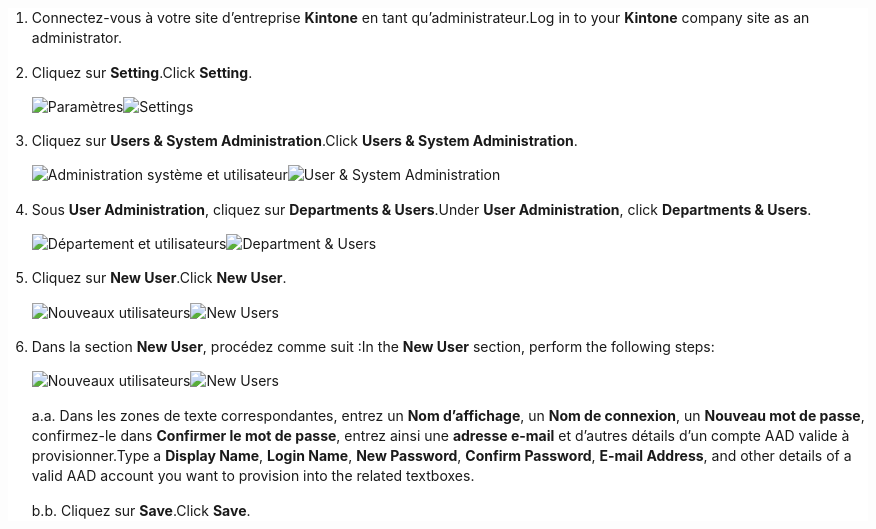 1. <span data-ttu-id="8a5a3-217">Connectez-vous à votre site d’entreprise **Kintone** en tant qu’administrateur.</span><span class="sxs-lookup"><span data-stu-id="8a5a3-217">Log in to your **Kintone** company site as an administrator.</span></span>

2. <span data-ttu-id="8a5a3-218">Cliquez sur **Setting**.</span><span class="sxs-lookup"><span data-stu-id="8a5a3-218">Click **Setting**.</span></span>
   
    <span data-ttu-id="8a5a3-219">![Paramètres](./media/active-directory-saas-kintone-tutorial/ic785879.png "Paramètres")</span><span class="sxs-lookup"><span data-stu-id="8a5a3-219">![Settings](./media/active-directory-saas-kintone-tutorial/ic785879.png "Settings")</span></span>

3. <span data-ttu-id="8a5a3-220">Cliquez sur **Users & System Administration**.</span><span class="sxs-lookup"><span data-stu-id="8a5a3-220">Click **Users & System Administration**.</span></span>
   
    <span data-ttu-id="8a5a3-221">![Administration système et utilisateur](./media/active-directory-saas-kintone-tutorial/ic785880.png "Administration système et utilisateur")</span><span class="sxs-lookup"><span data-stu-id="8a5a3-221">![User & System Administration](./media/active-directory-saas-kintone-tutorial/ic785880.png "User & System Administration")</span></span>

4. <span data-ttu-id="8a5a3-222">Sous **User Administration**, cliquez sur **Departments & Users**.</span><span class="sxs-lookup"><span data-stu-id="8a5a3-222">Under **User Administration**, click **Departments & Users**.</span></span>
   
    <span data-ttu-id="8a5a3-223">![Département et utilisateurs](./media/active-directory-saas-kintone-tutorial/ic785888.png "Département et utilisateurs")</span><span class="sxs-lookup"><span data-stu-id="8a5a3-223">![Department & Users](./media/active-directory-saas-kintone-tutorial/ic785888.png "Department & Users")</span></span>

5. <span data-ttu-id="8a5a3-224">Cliquez sur **New User**.</span><span class="sxs-lookup"><span data-stu-id="8a5a3-224">Click **New User**.</span></span>
   
    <span data-ttu-id="8a5a3-225">![Nouveaux utilisateurs](./media/active-directory-saas-kintone-tutorial/ic785889.png "Nouveaux utilisateurs")</span><span class="sxs-lookup"><span data-stu-id="8a5a3-225">![New Users](./media/active-directory-saas-kintone-tutorial/ic785889.png "New Users")</span></span>

6. <span data-ttu-id="8a5a3-226">Dans la section **New User**, procédez comme suit :</span><span class="sxs-lookup"><span data-stu-id="8a5a3-226">In the **New User** section, perform the following steps:</span></span>
   
    <span data-ttu-id="8a5a3-227">![Nouveaux utilisateurs](./media/active-directory-saas-kintone-tutorial/ic785890.png "Nouveaux utilisateurs")</span><span class="sxs-lookup"><span data-stu-id="8a5a3-227">![New Users](./media/active-directory-saas-kintone-tutorial/ic785890.png "New Users")</span></span>
   
    <span data-ttu-id="8a5a3-228">a.</span><span class="sxs-lookup"><span data-stu-id="8a5a3-228">a.</span></span> <span data-ttu-id="8a5a3-229">Dans les zones de texte correspondantes, entrez un **Nom d’affichage**, un **Nom de connexion**, un **Nouveau mot de passe**, confirmez-le dans **Confirmer le mot de passe**, entrez ainsi une **adresse e-mail** et d’autres détails d’un compte AAD valide à provisionner.</span><span class="sxs-lookup"><span data-stu-id="8a5a3-229">Type a **Display Name**, **Login Name**, **New Password**, **Confirm Password**, **E-mail Address**, and other details of a valid AAD account you want to provision into the related textboxes.</span></span>
 
    <span data-ttu-id="8a5a3-230">b.</span><span class="sxs-lookup"><span data-stu-id="8a5a3-230">b.</span></span> <span data-ttu-id="8a5a3-231">Cliquez sur **Save**.</span><span class="sxs-lookup"><span data-stu-id="8a5a3-231">Click **Save**.</span></span>

